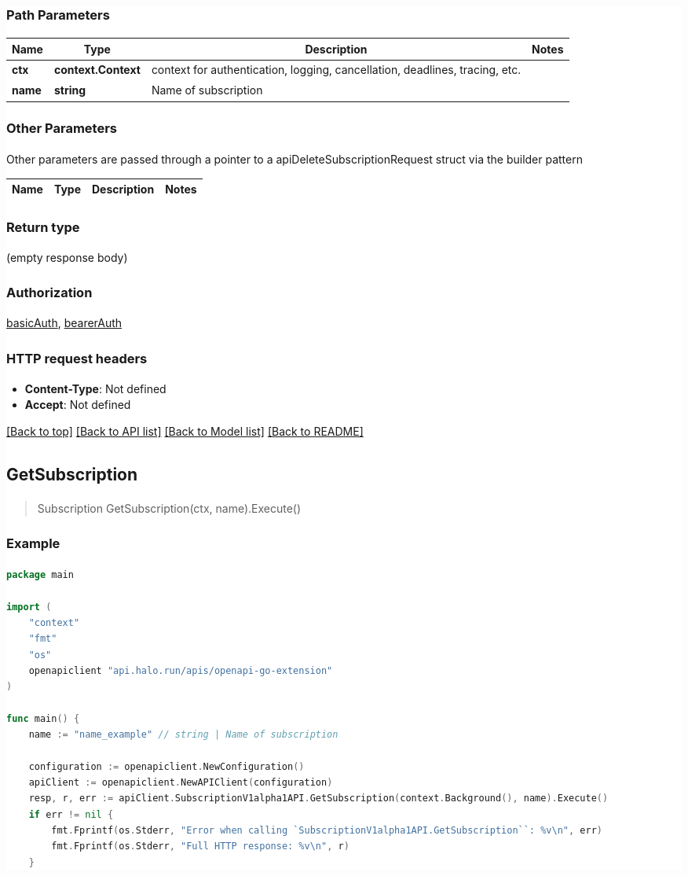 ### Path Parameters


Name | Type | Description  | Notes
------------- | ------------- | ------------- | -------------
**ctx** | **context.Context** | context for authentication, logging, cancellation, deadlines, tracing, etc.
**name** | **string** | Name of subscription | 

### Other Parameters

Other parameters are passed through a pointer to a apiDeleteSubscriptionRequest struct via the builder pattern


Name | Type | Description  | Notes
------------- | ------------- | ------------- | -------------


### Return type

 (empty response body)

### Authorization

[basicAuth](../README.md#basicAuth), [bearerAuth](../README.md#bearerAuth)

### HTTP request headers

- **Content-Type**: Not defined
- **Accept**: Not defined

[[Back to top]](#) [[Back to API list]](../README.md#documentation-for-api-endpoints)
[[Back to Model list]](../README.md#documentation-for-models)
[[Back to README]](../README.md)


## GetSubscription

> Subscription GetSubscription(ctx, name).Execute()





### Example

```go
package main

import (
	"context"
	"fmt"
	"os"
	openapiclient "api.halo.run/apis/openapi-go-extension"
)

func main() {
	name := "name_example" // string | Name of subscription

	configuration := openapiclient.NewConfiguration()
	apiClient := openapiclient.NewAPIClient(configuration)
	resp, r, err := apiClient.SubscriptionV1alpha1API.GetSubscription(context.Background(), name).Execute()
	if err != nil {
		fmt.Fprintf(os.Stderr, "Error when calling `SubscriptionV1alpha1API.GetSubscription``: %v\n", err)
		fmt.Fprintf(os.Stderr, "Full HTTP response: %v\n", r)
	}
```